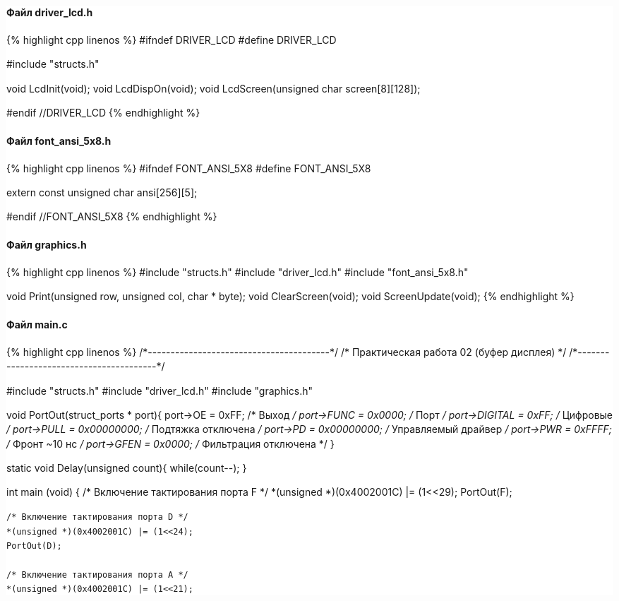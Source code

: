 <h4>Файл driver_lcd.h</h4>
{% highlight cpp linenos %}
#ifndef DRIVER_LCD
#define DRIVER_LCD

#include "structs.h"

void LcdInit(void);
void LcdDispOn(void);
void LcdScreen(unsigned char screen[8][128]);

#endif //DRIVER_LCD
{% endhighlight %}

<h4>Файл font_ansi_5x8.h</h4>
{% highlight cpp linenos %}
#ifndef FONT_ANSI_5X8
#define FONT_ANSI_5X8

extern const unsigned char ansi[256][5];

#endif //FONT_ANSI_5X8
{% endhighlight %}

<h4>Файл graphics.h</h4>
{% highlight cpp linenos %}
#include "structs.h"
#include "driver_lcd.h"
#include "font_ansi_5x8.h"

void Print(unsigned row, unsigned col, char * byte);
void ClearScreen(void);
void ScreenUpdate(void);
{% endhighlight %}

<h4>Файл main.c</h4>
{% highlight cpp linenos %}
/*----------------------------------------*/
/* Практическая работа 02 (буфер дисплея) */
/*----------------------------------------*/

#include "structs.h"
#include "driver_lcd.h"
#include "graphics.h"

void PortOut(struct_ports * port){
    port->OE      = 0xFF;       /* Выход                */
    port->FUNC    = 0x0000;     /* Порт                 */
    port->DIGITAL = 0xFF;       /* Цифровые             */
    port->PULL    = 0x00000000; /* Подтяжка отключена   */
    port->PD      = 0x00000000; /* Управляемый драйвер  */
    port->PWR     = 0xFFFF;     /* Фронт ~10 нс         */
    port->GFEN    = 0x0000;     /* Фильтрация отключена */
}

static void Delay(unsigned count){
  while(count--);
}

int main (void) {
    /* Включение тактирования порта F */
    *(unsigned *)(0x4002001C) |= (1<<29);
    PortOut(F);

    /* Включение тактирования порта D */
    *(unsigned *)(0x4002001C) |= (1<<24);
    PortOut(D);

    /* Включение тактирования порта A */
    *(unsigned *)(0x4002001C) |= (1<<21);